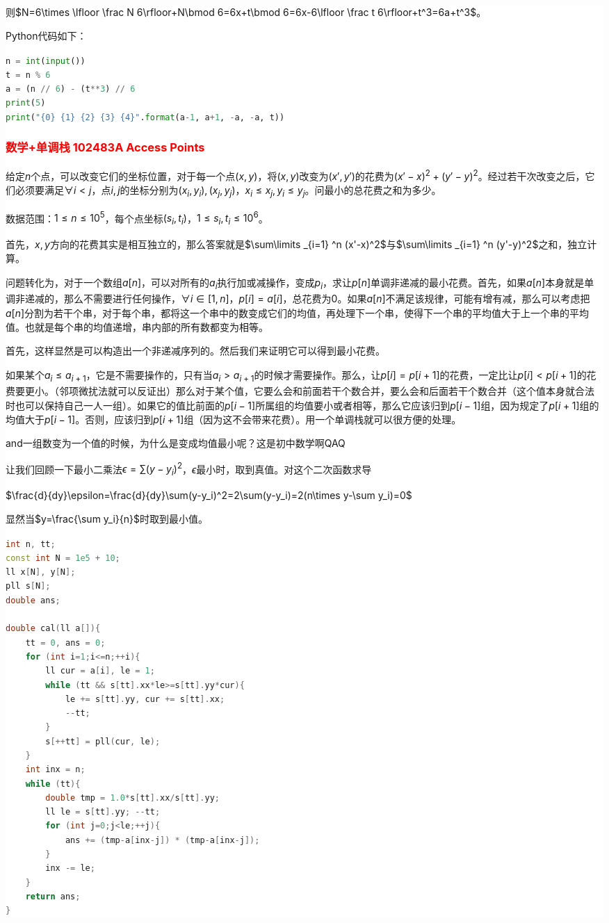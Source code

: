 则$N=6\times \lfloor \frac N 6\rfloor+N\bmod 6=6x+t\bmod 6=6x-6\lfloor \frac t 6\rfloor+t^3=6a+t^3$。

Python代码如下：

```python
n = int(input())
t = n % 6
a = (n // 6) - (t**3) // 6
print(5)
print("{0} {1} {2} {3} {4}".format(a-1, a+1, -a, -a, t))
```



### <span style='color:red;'>数学+单调栈 102483A Access Points</span>

给定$n$个点，可以改变它们的坐标位置，对于每一个点$(x,y)$，将$(x,y)$改变为$(x',y')$的花费为$(x'-x)^2+(y'-y)^2$。经过若干次改变之后，它们必须要满足$\forall i<j$，点$i,j$的坐标分别为$(x_i,y_i),(x_j,y_j)$，$x_i\leq x_j,y_i\leq y_j$。问最小的总花费之和为多少。

数据范围：$1\leq n\leq 10^5$，每个点坐标$(s_i,t_i)$，$1\leq s_i,t_i\leq 10^6$。

首先，$x,y$方向的花费其实是相互独立的，那么答案就是$\sum\limits _{i=1} ^n (x'-x)^2$与$\sum\limits _{i=1} ^n (y'-y)^2$之和，独立计算。

问题转化为，对于一个数组$a[n]$，可以对所有的$a_i$执行加或减操作，变成$p_i$，求让$p[n]$单调非递减的最小花费。首先，如果$a[n]$本身就是单调非递减的，那么不需要进行任何操作，$\forall i\in[1,n]$，$p[i]=a[i]$，总花费为0。如果$a[n]$不满足该规律，可能有增有减，那么可以考虑把$a[n]$分割为若干个串，对于每个串，都将这一个串中的数变成它们的均值，再处理下一个串，使得下一个串的平均值大于上一个串的平均值。也就是每个串的均值递增，串内部的所有数都变为相等。

首先，这样显然是可以构造出一个非递减序列的。然后我们来证明它可以得到最小花费。

如果某个$a_i\leq a_{i+1}$，它是不需要操作的，只有当$a_i> a_{i+1}$的时候才需要操作。那么，让$p[i]=p[i+1]$的花费，一定比让$p[i]<p[i+1]$的花费要更小。（邻项微扰法就可以反证出）那么对于某个值，它要么会和前面若干个数合并，要么会和后面若干个数合并（这个值本身就合法时也可以保持自己一人一组）。如果它的值比前面的$p[i-1]$所属组的均值要小或者相等，那么它应该归到$p[i-1]$组，因为规定了$p[i+1]$组的均值大于$p[i-1]$。否则，应该归到$p[i+1]$组（因为这不会带来花费）。用一个单调栈就可以很方便的处理。

and一组数变为一个值的时候，为什么是变成均值最小呢？这是初中数学啊QAQ 

让我们回顾一下最小二乘法$\epsilon=\sum(y-y_i)^2$，$\epsilon$最小时，取到真值。对这个二次函数求导

$\frac{d}{dy}\epsilon=\frac{d}{dy}\sum(y-y_i)^2=2\sum(y-y_i)=2(n\times y-\sum y_i)=0$

显然当$y=\frac{\sum y_i}{n}$时取到最小值。

```c++
int n, tt;
const int N = 1e5 + 10;
ll x[N], y[N];
pll s[N];
double ans;

double cal(ll a[]){
	tt = 0, ans = 0;
	for (int i=1;i<=n;++i){
		ll cur = a[i], le = 1;
		while (tt && s[tt].xx*le>=s[tt].yy*cur){
			le += s[tt].yy, cur += s[tt].xx;
			--tt;
		}
		s[++tt] = pll(cur, le);
	}
	int inx = n;
	while (tt){
		double tmp = 1.0*s[tt].xx/s[tt].yy;
		ll le = s[tt].yy; --tt;
		for (int j=0;j<le;++j){
			ans += (tmp-a[inx-j]) * (tmp-a[inx-j]);
		}
		inx -= le;
	}
	return ans;
}
```